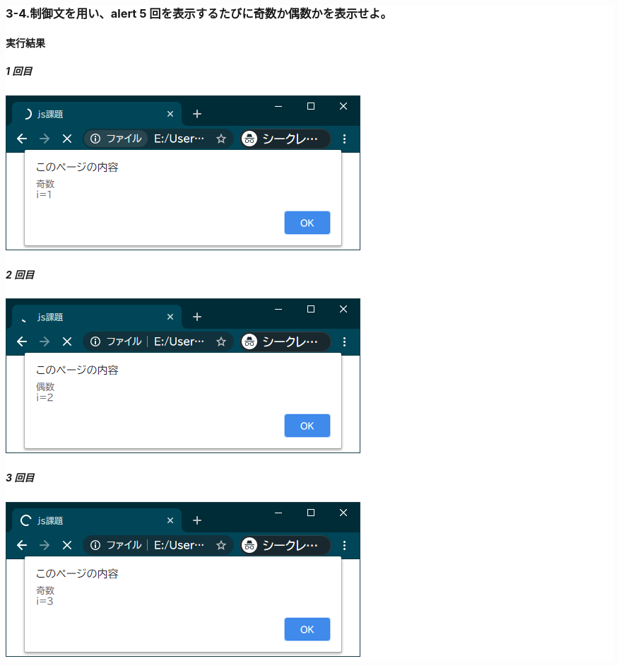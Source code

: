 ### 3-4.制御文を用い、alert 5 回を表示するたびに奇数か偶数かを表示せよ。

#### 実行結果

##### 1 回目

![js](img/20200424162553.png)

##### 2 回目

![js](img/20200424162558.png)

##### 3 回目

![js](img/20200424162601.png)

<div class="page"></div>
